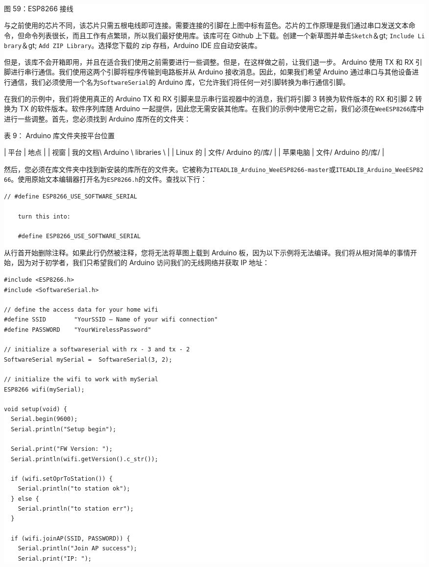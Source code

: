 图 59：ESP8266 接线

与之前使用的芯片不同，该芯片只需五根电线即可连接。需要连接的引脚在上图中标有蓝色。芯片的工作原理是我们通过串口发送文本命令，但命令列表很长，而且工作有点繁琐，所以我们最好使用库。该库可在 Github [](https://github.com/itead/ITEADLIB_Arduino_WeeESP8266/archive/master.zip)上下载。创建一个新草图并单击`Sketch`＆gt; `Include Library`＆gt; `Add ZIP Library`。选择您下载的 zip 存档，Arduino IDE 应自动安装库。

但是，该库不会开箱即用，并且在适合我们使用之前需要进行一些调整。但是，在这样做之前，让我们退一步。 Arduino 使用 TX 和 RX 引脚进行串行通信。我们使用这两个引脚将程序传输到电路板并从 Arduino 接收消息。因此，如果我们希望 Arduino 通过串口与其他设备进行通信，我们必须使用一个名为`SoftwareSerial`的 Arduino 库，它允许我们将任何一对引脚转换为串行通信引脚。

在我们的示例中，我们将使用真正的 Arduino TX 和 RX 引脚来显示串行监视器中的消息，我们将引脚 3 转换为软件版本的 RX 和引脚 2 转换为 TX 的软件版本。软件序列库随 Arduino 一起提供，因此您无需安装其他库。在我们的示例中使用它之前，我们必须在`WeeESP8266`库中进行一些调整。首先，您必须找到 Arduino 库所在的文件夹：

表 9： Arduino 库文件夹按平台位置

| 平台 | 地点 |
| 视窗 | 我的文档\ Arduino \ libraries \ |
| Linux 的 | 文件/ Arduino 的/库/ |
| 苹果电脑 | 文件/ Arduino 的/库/ |

然后，您必须在库文件夹中找到新安装的库所在的文件夹。它被称为`ITEADLIB_Arduino_WeeESP8266-master`或`ITEADLIB_Arduino_WeeESP8266`。使用原始文本编辑器打开名为`ESP8266.h`的文件。查找以下行：

```
// #define ESP8266_USE_SOFTWARE_SERIAL

    turn this into:

    #define ESP8266_USE_SOFTWARE_SERIAL

```

从行首开始删除注释。如果此行仍然被注释，您将无法将草图上载到 Arduino 板，因为以下示例将无法编译。我们将从相对简单的事情开始，因为对于初学者，我们只希望我们的 Arduino 访问我们的无线网络并获取 IP 地址：

```
#include <ESP8266.h>
#include <SoftwareSerial.h>

// define the access data for your home wifi
#define SSID        "YourSSID – Name of your wifi connection"
#define PASSWORD    "YourWirelessPassword"

// initialize a softwareserial with rx - 3 and tx - 2
SoftwareSerial mySerial =  SoftwareSerial(3, 2);

// initialize the wifi to work with mySerial
ESP8266 wifi(mySerial);

void setup(void) {
  Serial.begin(9600);
  Serial.println("Setup begin");

  Serial.print("FW Version: ");
  Serial.println(wifi.getVersion().c_str());

  if (wifi.setOprToStation()) {
    Serial.println("to station ok");
  } else {
    Serial.println("to station err");
  }

  if (wifi.joinAP(SSID, PASSWORD)) {
    Serial.println("Join AP success");
    Serial.print("IP: ");
```